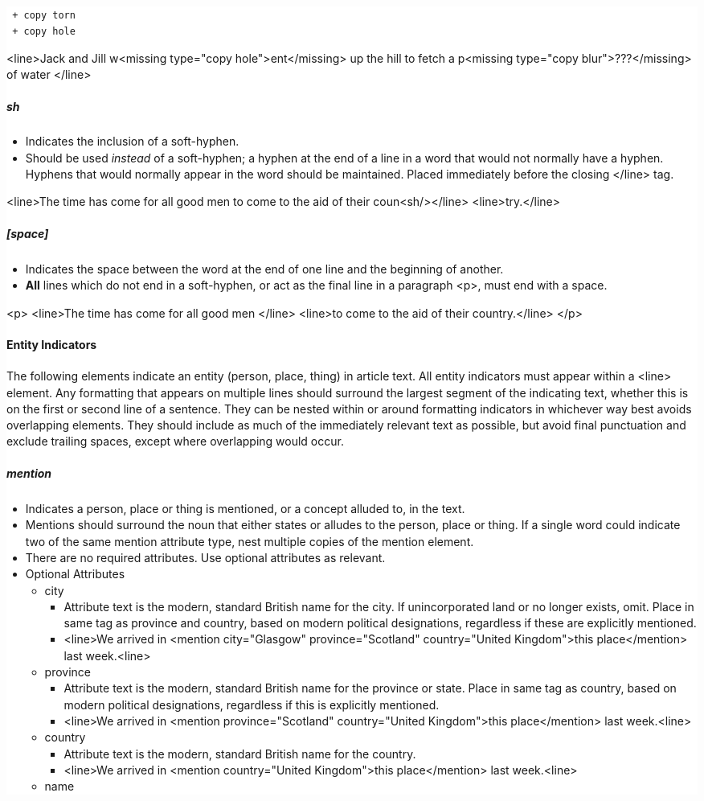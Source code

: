      + copy torn
     + copy hole

&lt;line&gt;Jack and Jill w&lt;missing type="copy hole"&gt;ent&lt;/missing&gt; up the hill to fetch a p&lt;missing type="copy blur"&gt;???&lt;/missing&gt; of water &lt;/line&gt;

##### sh

+ Indicates the inclusion of a soft-hyphen.
+ Should be used *instead* of a soft-hyphen; a hyphen at the end of a line in a word that would not normally have a hyphen.
   Hyphens that would normally appear in the word should be maintained. Placed immediately before the closing &lt;/line&gt; tag.
   
&lt;line&gt;The time has come for all good men to come to the aid of their coun&lt;sh/&gt;&lt;/line&gt;
&lt;line&gt;try.&lt;/line&gt;

##### [space]

+ Indicates the space between the word at the end of one line and the beginning of another.
+ **All** lines which do not end in a soft-hyphen, or act as the final line in a paragraph &lt;p&gt;, must end with a space.

&lt;p&gt;
    &lt;line&gt;The time has come for all good men &lt;/line&gt;
    &lt;line&gt;to come to the aid of their country.&lt;/line&gt;
&lt;/p&gt;

#### Entity Indicators

The following elements indicate an entity (person, place, thing) in article text.  All entity indicators must appear within a &lt;line&gt; element.
Any formatting that appears on multiple lines should surround the largest segment of the indicating text, whether this is on the first or second
line of a sentence. They can be nested within or around formatting indicators in whichever way best avoids overlapping elements. They should include
as much of the immediately relevant text as possible, but avoid final punctuation and exclude trailing spaces, except where overlapping would occur. 

##### mention

+ Indicates a person, place or thing is mentioned, or a concept alluded to, in the text.
+ Mentions should surround the noun that either states or alludes to the person, place or thing. If a single word could indicate two of the same
   mention attribute type, nest multiple copies of the mention element. 
+ There are no required attributes. Use optional attributes as relevant.
+ Optional Attributes
   + city
     + Attribute text is the modern, standard British name for the city. If unincorporated land or no longer exists, omit. Place in same tag as 
      province and country, based on modern political designations, regardless if these are explicitly mentioned.
     + &lt;line&gt;We arrived in &lt;mention city="Glasgow" province="Scotland" country="United Kingdom"&gt;this place&lt;/mention&gt; last week.&lt;line&gt;
   + province
     + Attribute text is the modern, standard British name for the province or state. Place in same tag as country, based on modern political 
      designations, regardless if this is explicitly mentioned.
     + &lt;line&gt;We arrived in &lt;mention province="Scotland" country="United Kingdom"&gt;this place&lt;/mention&gt; last week.&lt;line&gt;
   + country
     + Attribute text is the modern, standard British name for the country.
     + &lt;line&gt;We arrived in &lt;mention country="United Kingdom"&gt;this place&lt;/mention&gt; last week.&lt;line&gt;
   + name